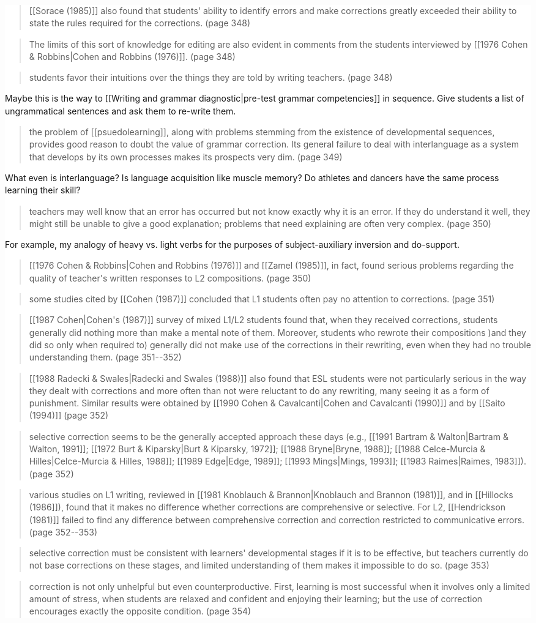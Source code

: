 >[[Sorace (1985)]] also found that students' ability to identify errors and make corrections greatly exceeded their ability to state the rules required for the corrections. (page 348)

> The limits of this sort of knowledge for editing are also evident in comments from the students interviewed by [[1976 Cohen & Robbins|Cohen and Robbins (1976)]]. (page 348)

> students favor their intuitions over the things they are told by writing teachers. (page 348)

Maybe this is the way to [[Writing and grammar diagnostic|pre-test grammar competencies]] in sequence. Give students a list of ungrammatical sentences and ask them to re-write them.

> the problem of [[psuedolearning]], along with problems stemming from the existence of developmental sequences, provides good reason to doubt the value of grammar correction. Its general failure to deal with interlanguage as a system that develops by its own processes makes its prospects very dim. (page 349)

What even is interlanguage? 
Is language acquisition like muscle memory? Do athletes and dancers have the same process learning their skill?

> teachers may well know that an error has occurred but not know exactly why it is an error. If they do understand it well, they might still be unable to give a good explanation; problems that need explaining are often very complex. (page 350)

For example, my analogy of heavy vs. light verbs for the purposes of subject-auxiliary inversion and do-support.

> [[1976 Cohen & Robbins|Cohen and Robbins (1976)]] and [[Zamel (1985)]], in fact, found serious problems regarding the quality of teacher's written responses to L2 compositions. (page 350)

> some studies cited by [[Cohen (1987)]] concluded that L1 students often pay no attention to corrections.  (page 351)

> [[1987 Cohen|Cohen's (1987)]] survey of mixed L1/L2 students found that, when they received corrections, students generally did nothing more than make a mental note of them. Moreover, students who rewrote their compositions )and they did so only when required to) generally did not make use of the corrections in their rewriting, even when they had no trouble understanding them. (page 351--352)

> [[1988 Radecki & Swales|Radecki and Swales (1988)]] also found that ESL students were not particularly serious in the way they dealt with corrections and more often than not were reluctant to do any rewriting, many seeing it as a form of punishment. Similar results were obtained by [[1990 Cohen & Cavalcanti|Cohen and Cavalcanti (1990)]] and by [[Saito (1994)]] (page 352)

> selective correction seems to be the generally accepted approach these days (e.g., [[1991 Bartram & Walton|Bartram & Walton, 1991]]; [[1972 Burt & Kiparsky|Burt & Kiparsky, 1972]]; [[1988 Bryne|Bryne, 1988]]; [[1988 Celce-Murcia & Hilles|Celce-Murcia & Hilles, 1988]]; [[1989 Edge|Edge, 1989]]; [[1993 Mings|Mings, 1993]]; [[1983 Raimes|Raimes, 1983]]). (page 352)

> various studies on L1 writing, reviewed in [[1981 Knoblauch & Brannon|Knoblauch and Brannon (1981)]], and in [[Hillocks (1986]]), found that it makes no difference whether corrections are comprehensive or selective. For L2, [[Hendrickson (1981)]] failed to find any difference  between comprehensive correction and correction restricted to communicative errors. (page 352--353)

> selective correction must be consistent with learners' developmental stages if it is to be effective, but teachers currently do not base corrections on these stages, and limited understanding of them makes it impossible to do so. (page 353)

> correction is not only unhelpful but even counterproductive. First, learning is most successful when it involves only a limited amount of stress, when students are relaxed and confident and enjoying their learning; but the use of correction encourages exactly the opposite condition. (page 354)
